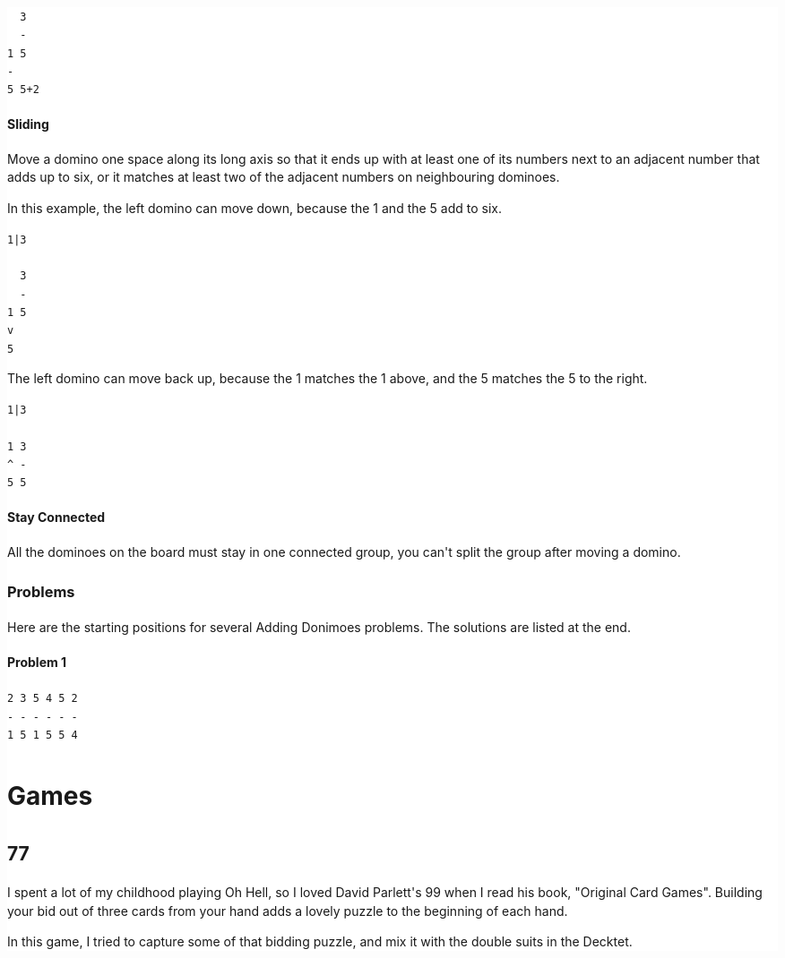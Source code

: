       3
      -
    1 5
    -
    5 5+2

#### Sliding
Move a domino one space along its long axis so that it ends up with at least
one of its numbers next to an adjacent number that adds up to six, or it
matches at least two of the adjacent numbers on neighbouring dominoes.

In this example, the left domino can move down, because the 1 and the 5 add to
six.

    1|3
    
      3
      -
    1 5
    v
    5

The left domino can move back up, because the 1 matches the 1 above, and the 5
matches the 5 to the right.

    1|3
    
    1 3
    ^ -
    5 5

#### Stay Connected
All the dominoes on the board must stay in one connected group, you can't split the group
after moving a domino.

### Problems
Here are the starting positions for several Adding Donimoes problems. The
solutions are listed at the end.

#### Problem 1
    2 3 5 4 5 2
    - - - - - -
    1 5 1 5 5 4

# Games
## 77
I spent a lot of my childhood playing Oh Hell, so I loved David Parlett's 99
when I read his book, "Original Card Games". Building your bid out of three
cards from your hand adds a lovely puzzle to the beginning of each hand.

In this game, I tried to capture some of that bidding puzzle, and mix it with
the double suits in the Decktet.
